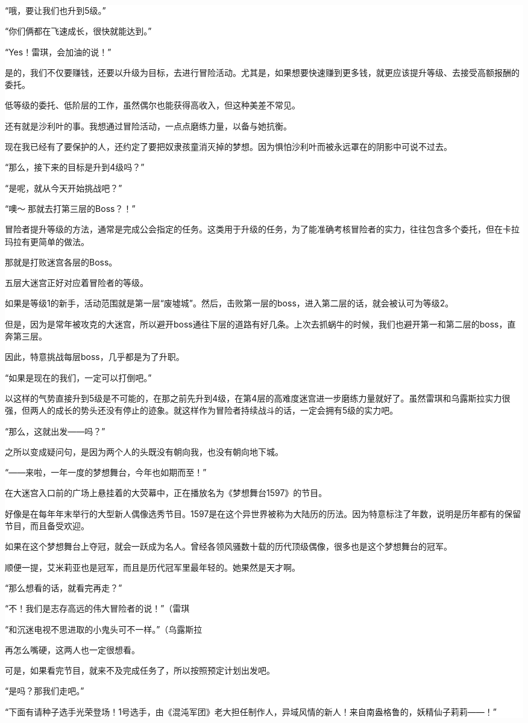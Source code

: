 “哦，要让我们也升到5级。”

“你们俩都在飞速成长，很快就能达到。”

“Yes！雷琪，会加油的说！”

是的，我们不仅要赚钱，还要以升级为目标，去进行冒险活动。尤其是，如果想要快速赚到更多钱，就更应该提升等级、去接受高额报酬的委托。

低等级的委托、低阶层的工作，虽然偶尔也能获得高收入，但这种美差不常见。

还有就是沙利叶的事。我想通过冒险活动，一点点磨练力量，以备与她抗衡。

现在我已经有了要保护的人，还约定了要把奴隶孩童消灭掉的梦想。因为惧怕沙利叶而被永远罩在的阴影中可说不过去。

“那么，接下来的目标是升到4级吗？”

“是呢，就从今天开始挑战吧？”

“噢～ 那就去打第三层的Boss？！”

冒险者提升等级的方法，通常是完成公会指定的任务。这类用于升级的任务，为了能准确考核冒险者的实力，往往包含多个委托，但在卡拉玛拉有更简单的做法。

那就是打败迷宫各层的Boss。

五层大迷宫正好对应着冒险者的等级。

如果是等级1的新手，活动范围就是第一层“废墟城”。然后，击败第一层的boss，进入第二层的话，就会被认可为等级2。

但是，因为是常年被攻克的大迷宫，所以避开boss通往下层的道路有好几条。上次去抓蜗牛的时候，我们也避开第一和第二层的boss，直奔第三层。

因此，特意挑战每层boss，几乎都是为了升职。

“如果是现在的我们，一定可以打倒吧。”

以这样的气势直接升到5级是不可能的，在那之前先升到4级，在第4层的高难度迷宫进一步磨练力量就好了。虽然雷琪和乌露斯拉实力很强，但两人的成长的势头还没有停止的迹象。就这样作为冒险者持续战斗的话，一定会拥有5级的实力吧。

“那么，这就出发——吗？”

之所以变成疑问句，是因为两个人的头既没有朝向我，也没有朝向地下城。

“——来啦，一年一度的梦想舞台，今年也如期而至！”

在大迷宫入口前的广场上悬挂着的大荧幕中，正在播放名为《梦想舞台1597》的节目。

好像是在每年年末举行的大型新人偶像选秀节目。1597是在这个异世界被称为大陆历的历法。因为特意标注了年数，说明是历年都有的保留节目，而且备受欢迎。

如果在这个梦想舞台上夺冠，就会一跃成为名人。曾经各领风骚数十载的历代顶级偶像，很多也是这个梦想舞台的冠军。

顺便一提，艾米莉亚也是冠军，而且是历代冠军里最年轻的。她果然是天才啊。

“那么想看的话，就看完再走？”

“不！我们是志存高远的伟大冒险者的说！”（雷琪

“和沉迷电视不思进取的小鬼头可不一样。”（乌露斯拉

再怎么嘴硬，这两人也一定很想看。

可是，如果看完节目，就来不及完成任务了，所以按照预定计划出发吧。

“是吗？那我们走吧。”

“下面有请种子选手光荣登场！1号选手，由《混沌军团》老大担任制作人，异域风情的新人！来自南盎格鲁的，妖精仙子莉莉——！”

